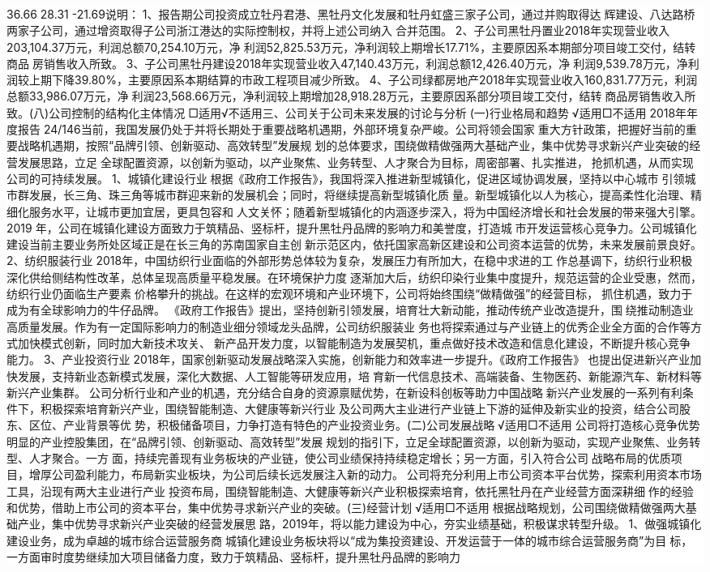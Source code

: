 36.66
28.31
-21.69说明：
1、报告期公司投资成立牡丹君港、黑牡丹文化发展和牡丹虹盛三家子公司，通过并购取得达
辉建设、八达路桥两家子公司，通过增资取得子公司浙江港达的实际控制权，并将上述公司纳入
合并范围。
2、子公司黑牡丹置业2018年实现营业收入203,104.37万元，利润总额70,254.10万元，净
利润52,825.53万元，净利润较上期增长17.71%，主要原因系本期部分项目竣工交付，结转商品
房销售收入所致。
3、子公司黑牡丹建设2018年实现营业收入47,140.43万元，利润总额12,426.40万元，净
利润9,539.78万元，净利润较上期下降39.80%，主要原因系本期结算的市政工程项目减少所致。
4、子公司绿都房地产2018年实现营业收入160,831.77万元，利润总额33,986.07万元，净
利润23,568.66万元，净利润较上期增加28,918.28万元，主要原因系部分项目竣工交付，结转
商品房销售收入所致。(八)公司控制的结构化主体情况
□适用√不适用三、公司关于公司未来发展的讨论与分析
(一)行业格局和趋势
√适用□不适用
2018年年度报告
24/146当前，我国发展仍处于并将长期处于重要战略机遇期，外部环境复杂严峻。公司将领会国家
重大方针政策，把握好当前的重要战略机遇期，按照“品牌引领、创新驱动、高效转型”发展规
划的总体要求，围绕做精做强两大基础产业，集中优势寻求新兴产业突破的经营发展思路，立足
全球配置资源，以创新为驱动，以产业聚焦、业务转型、人才聚合为目标，周密部署、扎实推进，
抢抓机遇，从而实现公司的可持续发展。
1、城镇化建设行业
根据《政府工作报告》，我国将深入推进新型城镇化，促进区域协调发展，坚持以中心城市
引领城市群发展，长三角、珠三角等城市群迎来新的发展机会；同时，将继续提高新型城镇化质
量。新型城镇化以人为核心，提高柔性化治理、精细化服务水平，让城市更加宜居，更具包容和
人文关怀；随着新型城镇化的内涵逐步深入，将为中国经济增长和社会发展的带来强大引擎。2019
年，公司在城镇化建设方面致力于筑精品、竖标杆，提升黑牡丹品牌的影响力和美誉度，打造城
市开发运营核心竞争力。公司城镇化建设当前主要业务所处区域正是在长三角的苏南国家自主创
新示范区内，依托国家高新区建设和公司资本运营的优势，未来发展前景良好。
2、纺织服装行业
2018年，中国纺织行业面临的外部形势总体较为复杂，发展压力有所加大，在稳中求进的工
作总基调下，纺织行业积极深化供给侧结构性改革，总体呈现高质量平稳发展。在环境保护力度
逐渐加大后，纺织印染行业集中度提升，规范运营的企业受惠，然而，纺织行业仍面临生产要素
价格攀升的挑战。在这样的宏观环境和产业环境下，公司将始终围绕“做精做强”的经营目标，
抓住机遇，致力于成为有全球影响力的牛仔品牌。
《政府工作报告》提出，坚持创新引领发展，培育壮大新动能，推动传统产业改造提升，围
绕推动制造业高质量发展。作为有一定国际影响力的制造业细分领域龙头品牌，公司纺织服装业
务也将探索通过与产业链上的优秀企业全方面的合作等方式加快模式创新，同时加大新技术攻关、
新产品开发力度，以智能制造为发展契机，重点做好技术改造和信息化建设，不断提升核心竞争
能力。
3、产业投资行业
2018年，国家创新驱动发展战略深入实施，创新能力和效率进一步提升。《政府工作报告》
也提出促进新兴产业加快发展，支持新业态新模式发展，深化大数据、人工智能等研发应用，培
育新一代信息技术、高端装备、生物医药、新能源汽车、新材料等新兴产业集群。
公司分析行业和产业的机遇，充分结合自身的资源禀赋优势，在新设科创板等助力中国战略
新兴产业发展的一系列有利条件下，积极探索培育新兴产业，围绕智能制造、大健康等新兴行业
及公司两大主业进行产业链上下游的延伸及新实业的投资，结合公司股东、区位、产业背景等优
势，积极储备项目，力争打造有特色的产业投资业务。(二)公司发展战略
√适用□不适用
公司将打造核心竞争优势明显的产业控股集团，在“品牌引领、创新驱动、高效转型”发展
规划的指引下，立足全球配置资源，以创新为驱动，实现产业聚焦、业务转型、人才聚合。一方
面，持续完善现有业务板块的产业链，使公司业绩保持持续稳定增长；另一方面，引入符合公司
战略布局的优质项目，增厚公司盈利能力，布局新实业板块，为公司后续长远发展注入新的动力。
公司将充分利用上市公司资本平台优势，探索利用资本市场工具，沿现有两大主业进行产业
投资布局，围绕智能制造、大健康等新兴产业积极探索培育，依托黑牡丹在产业经营方面深耕细
作的经验和优势，借助上市公司的资本平台，集中优势寻求新兴产业的突破。(三)经营计划
√适用□不适用
根据战略规划，公司围绕做精做强两大基础产业，集中优势寻求新兴产业突破的经营发展思
路，2019年，将以能力建设为中心，夯实业绩基础，积极谋求转型升级。
1、做强城镇化建设业务，成为卓越的城市综合运营服务商
城镇化建设业务板块将以“成为集投资建设、开发运营于一体的城市综合运营服务商”为目
标，一方面审时度势继续加大项目储备力度，致力于筑精品、竖标杆，提升黑牡丹品牌的影响力